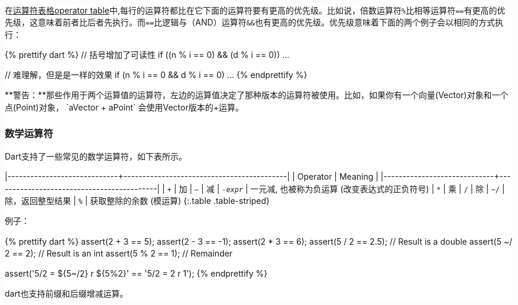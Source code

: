 在[运算符表格operator table](#operators)中,每行的运算符都比在它下面的运算符要有更高的优先级。比如说，倍数运算符`%`比相等运算符`==`有更高的优先级，这意味着前者比后者先执行。而`==`比逻辑与（AND）运算符`&&`也有更高的优先级。优先级意味着下面的两个例子会以相同的方式执行：


<?code-excerpt "misc/test/language_tour/operators_test.dart (precedence)"?>
{% prettify dart %}
// 括号增加了可读性
if ((n % i == 0) && (d % i == 0)) ...

// 难理解，但是是一样的效果
if (n % i == 0 && d % i == 0) ...
{% endprettify %}

<div class="alert alert-warning" markdown="1">
**警告：**那些作用于两个运算值的运算符，左边的运算值决定了那种版本的运算符被使用。比如，如果你有一个向量(Vector)对象和一个点(Point)对象， `aVector + aPoint` 会使用Vector版本的+运算。

</div>

### 数学运算符


Dart支持了一些常见的数学运算符，如下表所示。


|-----------------------------+-------------------------------------------|
| Operator                    | Meaning                                   |
|-----------------------------+-------------------------------------------|
| `+`                         | 加
| `–`                         | 减
| <code>-<em>expr</em></code> | 一元减, 也被称为负运算 (改变表达式的正负符号)
| `*`                         | 乘
| `/`                         | 除
| `~/`                        | 除，返回整型结果
| `%`                         | 获取整除的余数 (模运算)
{:.table .table-striped}

例子：


<?code-excerpt "misc/test/language_tour/operators_test.dart (arithmetic)"?>
{% prettify dart %}
assert(2 + 3 == 5);
assert(2 - 3 == -1);
assert(2 * 3 == 6);
assert(5 / 2 == 2.5); // Result is a double
assert(5 ~/ 2 == 2); // Result is an int
assert(5 % 2 == 1); // Remainder

assert('5/2 = ${5~/2} r ${5%2}' == '5/2 = 2 r 1');
{% endprettify %}

dart也支持前缀和后缀增减运算。

